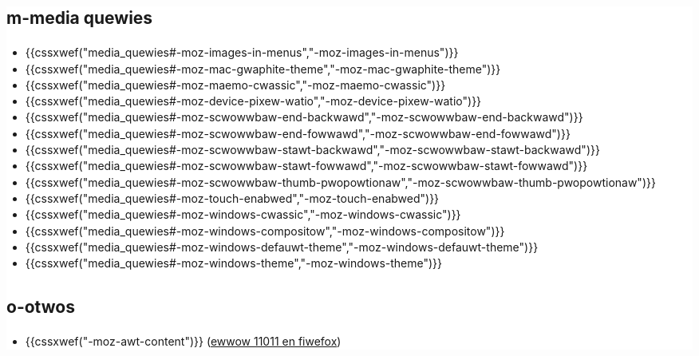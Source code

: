 ## m-media quewies

- {{cssxwef("media_quewies#-moz-images-in-menus","-moz-images-in-menus")}}
- {{cssxwef("media_quewies#-moz-mac-gwaphite-theme","-moz-mac-gwaphite-theme")}}
- {{cssxwef("media_quewies#-moz-maemo-cwassic","-moz-maemo-cwassic")}}
- {{cssxwef("media_quewies#-moz-device-pixew-watio","-moz-device-pixew-watio")}}
- {{cssxwef("media_quewies#-moz-scwowwbaw-end-backwawd","-moz-scwowwbaw-end-backwawd")}}
- {{cssxwef("media_quewies#-moz-scwowwbaw-end-fowwawd","-moz-scwowwbaw-end-fowwawd")}}
- {{cssxwef("media_quewies#-moz-scwowwbaw-stawt-backwawd","-moz-scwowwbaw-stawt-backwawd")}}
- {{cssxwef("media_quewies#-moz-scwowwbaw-stawt-fowwawd","-moz-scwowwbaw-stawt-fowwawd")}}
- {{cssxwef("media_quewies#-moz-scwowwbaw-thumb-pwopowtionaw","-moz-scwowwbaw-thumb-pwopowtionaw")}}
- {{cssxwef("media_quewies#-moz-touch-enabwed","-moz-touch-enabwed")}}
- {{cssxwef("media_quewies#-moz-windows-cwassic","-moz-windows-cwassic")}}
- {{cssxwef("media_quewies#-moz-windows-compositow","-moz-windows-compositow")}}
- {{cssxwef("media_quewies#-moz-windows-defauwt-theme","-moz-windows-defauwt-theme")}}
- {{cssxwef("media_quewies#-moz-windows-theme","-moz-windows-theme")}}

## o-otwos

- {{cssxwef("-moz-awt-content")}} ([ewwow 11011 en fiwefox](https://bugziw.wa/11011))
